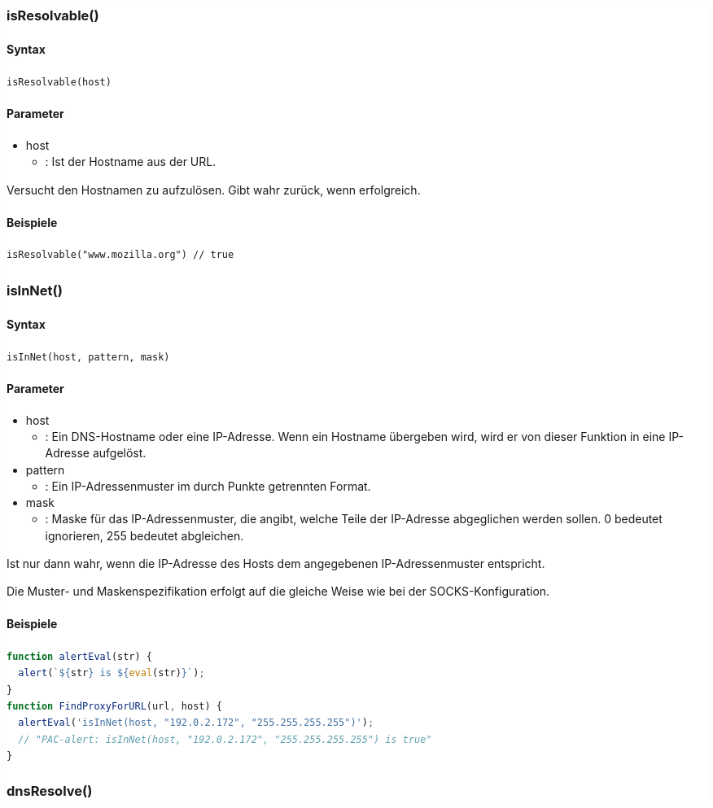 ### isResolvable()

#### Syntax

```js-nolint
isResolvable(host)
```

#### Parameter

- host
  - : Ist der Hostname aus der URL.

Versucht den Hostnamen zu aufzulösen. Gibt wahr zurück, wenn erfolgreich.

#### Beispiele

```js-nolint
isResolvable("www.mozilla.org") // true
```

### isInNet()

#### Syntax

```js-nolint
isInNet(host, pattern, mask)
```

#### Parameter

- host
  - : Ein DNS-Hostname oder eine IP-Adresse. Wenn ein Hostname übergeben wird, wird er von dieser Funktion in eine IP-Adresse aufgelöst.
- pattern
  - : Ein IP-Adressenmuster im durch Punkte getrennten Format.
- mask
  - : Maske für das IP-Adressenmuster, die angibt, welche Teile der IP-Adresse abgeglichen werden sollen. 0 bedeutet ignorieren, 255 bedeutet abgleichen.

Ist nur dann wahr, wenn die IP-Adresse des Hosts dem angegebenen IP-Adressenmuster entspricht.

Die Muster- und Maskenspezifikation erfolgt auf die gleiche Weise wie bei der SOCKS-Konfiguration.

#### Beispiele

```js
function alertEval(str) {
  alert(`${str} is ${eval(str)}`);
}
function FindProxyForURL(url, host) {
  alertEval('isInNet(host, "192.0.2.172", "255.255.255.255")');
  // "PAC-alert: isInNet(host, "192.0.2.172", "255.255.255.255") is true"
}
```

### dnsResolve()
